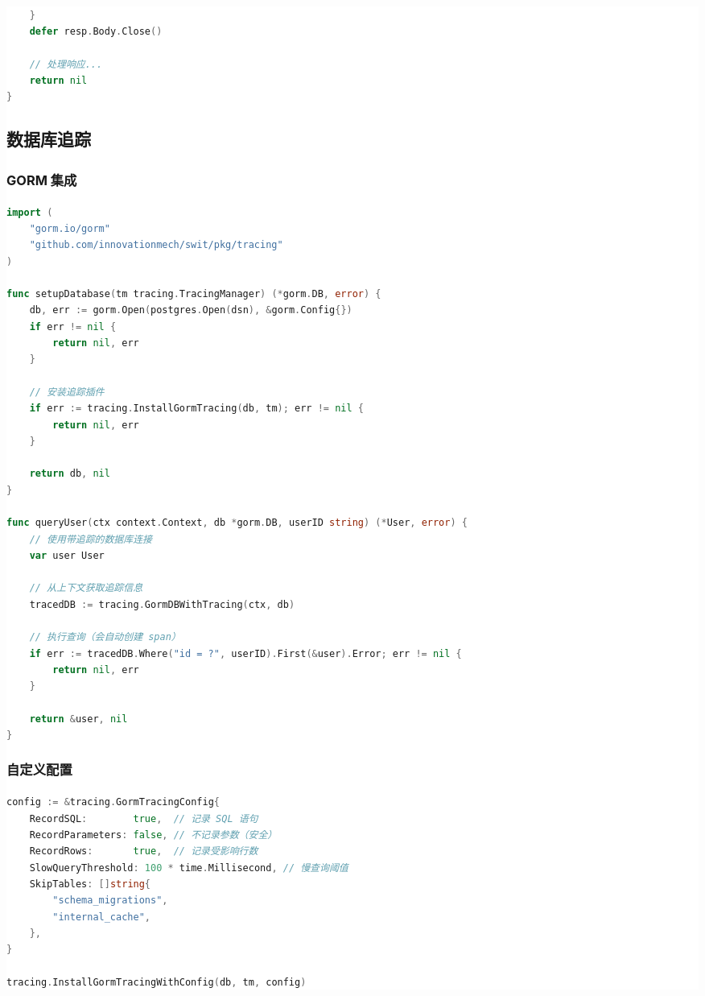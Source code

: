 ```go
    }
    defer resp.Body.Close()
    
    // 处理响应...
    return nil
}
```

## 数据库追踪

### GORM 集成

```go
import (
    "gorm.io/gorm"
    "github.com/innovationmech/swit/pkg/tracing"
)

func setupDatabase(tm tracing.TracingManager) (*gorm.DB, error) {
    db, err := gorm.Open(postgres.Open(dsn), &gorm.Config{})
    if err != nil {
        return nil, err
    }
    
    // 安装追踪插件
    if err := tracing.InstallGormTracing(db, tm); err != nil {
        return nil, err
    }
    
    return db, nil
}

func queryUser(ctx context.Context, db *gorm.DB, userID string) (*User, error) {
    // 使用带追踪的数据库连接
    var user User
    
    // 从上下文获取追踪信息
    tracedDB := tracing.GormDBWithTracing(ctx, db)
    
    // 执行查询（会自动创建 span）
    if err := tracedDB.Where("id = ?", userID).First(&user).Error; err != nil {
        return nil, err
    }
    
    return &user, nil
}
```

### 自定义配置

```go
config := &tracing.GormTracingConfig{
    RecordSQL:        true,  // 记录 SQL 语句
    RecordParameters: false, // 不记录参数（安全）
    RecordRows:       true,  // 记录受影响行数
    SlowQueryThreshold: 100 * time.Millisecond, // 慢查询阈值
    SkipTables: []string{
        "schema_migrations",
        "internal_cache",
    },
}

tracing.InstallGormTracingWithConfig(db, tm, config)
```